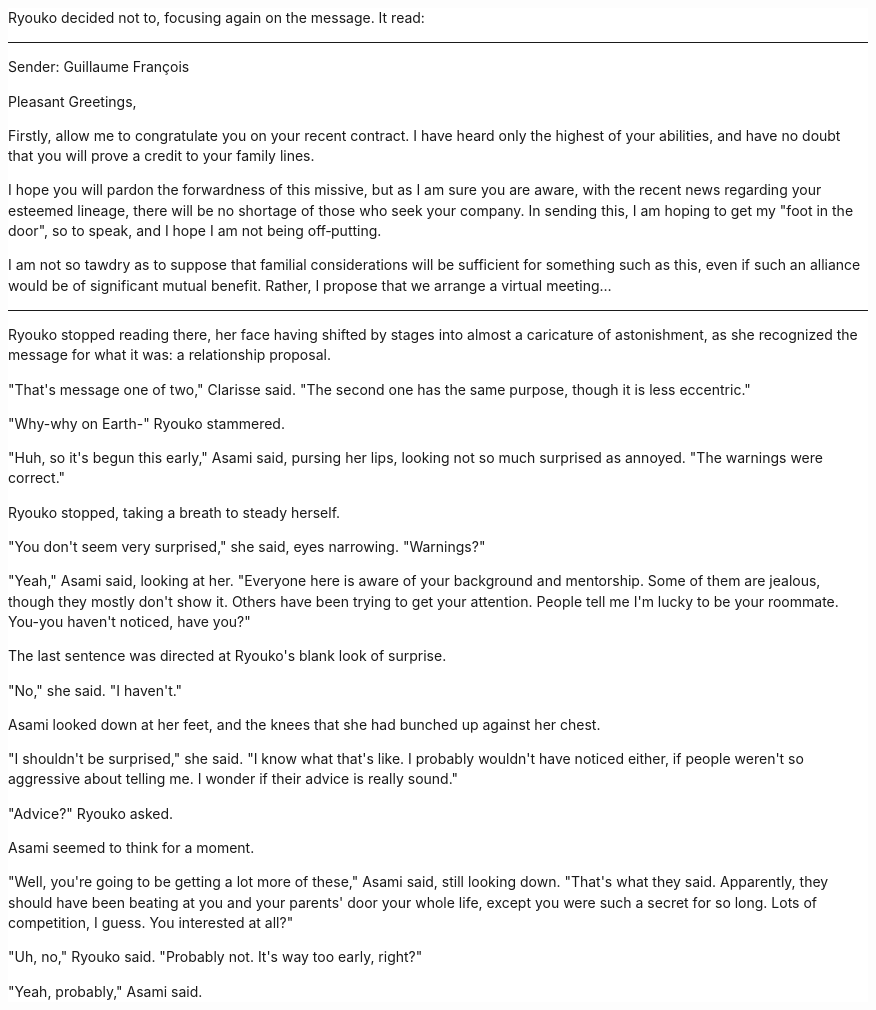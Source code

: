 Ryouko decided not to, focusing again on the message. It read:

***

Sender: Guillaume François

Pleasant Greetings,

Firstly, allow me to congratulate you on your recent contract. I have heard only the highest of your abilities, and have no doubt that you will prove a credit to your family lines.

I hope you will pardon the forwardness of this missive, but as I am sure you are aware, with the recent news regarding your esteemed lineage, there will be no shortage of those who seek your company. In sending this, I am hoping to get my "foot in the door", so to speak, and I hope I am not being off‐putting.

I am not so tawdry as to suppose that familial considerations will be sufficient for something such as this, even if such an alliance would be of significant mutual benefit. Rather, I propose that we arrange a virtual meeting…

***

Ryouko stopped reading there, her face having shifted by stages into almost a caricature of astonishment, as she recognized the message for what it was: a relationship proposal.

"That's message one of two," Clarisse said. "The second one has the same purpose, though it is less eccentric."

"Why-why on Earth-" Ryouko stammered.

"Huh, so it's begun this early," Asami said, pursing her lips, looking not so much surprised as annoyed. "The warnings were correct."

Ryouko stopped, taking a breath to steady herself.

"You don't seem very surprised," she said, eyes narrowing. "Warnings?"

"Yeah," Asami said, looking at her. "Everyone here is aware of your background and mentorship. Some of them are jealous, though they mostly don't show it. Others have been trying to get your attention. People tell me I'm lucky to be your roommate. You-you haven't noticed, have you?"

The last sentence was directed at Ryouko's blank look of surprise.

"No," she said. "I haven't."

Asami looked down at her feet, and the knees that she had bunched up against her chest.

"I shouldn't be surprised," she said. "I know what that's like. I probably wouldn't have noticed either, if people weren't so aggressive about telling me. I wonder if their advice is really sound."

"Advice?" Ryouko asked.

Asami seemed to think for a moment.

"Well, you're going to be getting a lot more of these," Asami said, still looking down. "That's what they said. Apparently, they should have been beating at you and your parents' door your whole life, except you were such a secret for so long. Lots of competition, I guess. You interested at all?"

"Uh, no," Ryouko said. "Probably not. It's way too early, right?"

"Yeah, probably," Asami said.
